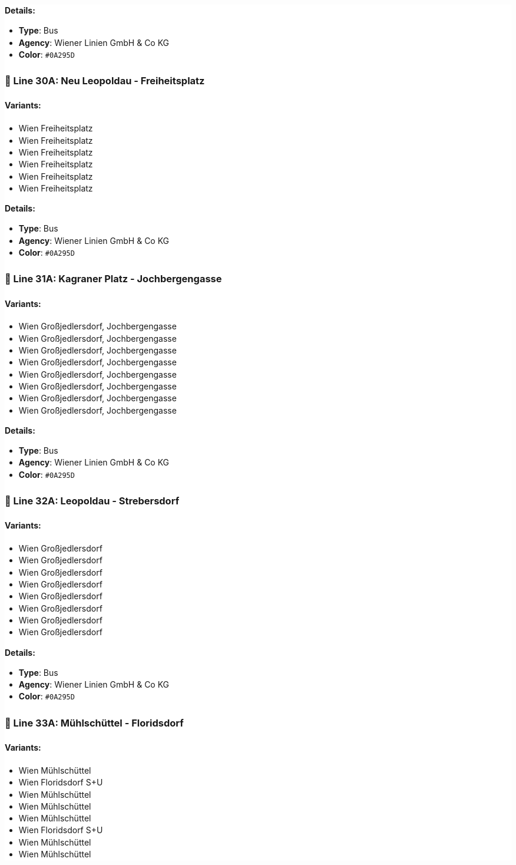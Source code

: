 **Details:**
- **Type**: Bus
- **Agency**: Wiener Linien GmbH & Co KG
- **Color**: `#0A295D`
### 🚌 Line 30A: Neu Leopoldau - Freiheitsplatz
#### Variants:
- Wien Freiheitsplatz
- Wien Freiheitsplatz
- Wien Freiheitsplatz
- Wien Freiheitsplatz
- Wien Freiheitsplatz
- Wien Freiheitsplatz

**Details:**
- **Type**: Bus
- **Agency**: Wiener Linien GmbH & Co KG
- **Color**: `#0A295D`
### 🚌 Line 31A: Kagraner Platz - Jochbergengasse
#### Variants:
- Wien Großjedlersdorf, Jochbergengasse
- Wien Großjedlersdorf, Jochbergengasse
- Wien Großjedlersdorf, Jochbergengasse
- Wien Großjedlersdorf, Jochbergengasse
- Wien Großjedlersdorf, Jochbergengasse
- Wien Großjedlersdorf, Jochbergengasse
- Wien Großjedlersdorf, Jochbergengasse
- Wien Großjedlersdorf, Jochbergengasse

**Details:**
- **Type**: Bus
- **Agency**: Wiener Linien GmbH & Co KG
- **Color**: `#0A295D`
### 🚌 Line 32A: Leopoldau - Strebersdorf
#### Variants:
- Wien Großjedlersdorf
- Wien Großjedlersdorf
- Wien Großjedlersdorf
- Wien Großjedlersdorf
- Wien Großjedlersdorf
- Wien Großjedlersdorf
- Wien Großjedlersdorf
- Wien Großjedlersdorf

**Details:**
- **Type**: Bus
- **Agency**: Wiener Linien GmbH & Co KG
- **Color**: `#0A295D`
### 🚌 Line 33A: Mühlschüttel - Floridsdorf
#### Variants:
- Wien Mühlschüttel
- Wien Floridsdorf S+U
- Wien Mühlschüttel
- Wien Mühlschüttel
- Wien Mühlschüttel
- Wien Floridsdorf S+U
- Wien Mühlschüttel
- Wien Mühlschüttel
